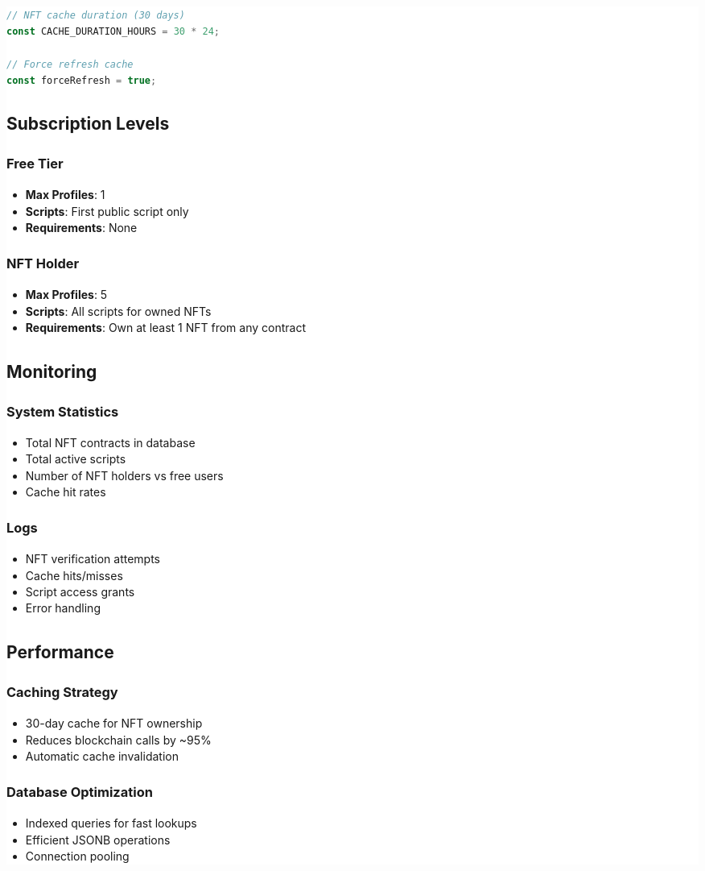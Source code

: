 ```typescript
// NFT cache duration (30 days)
const CACHE_DURATION_HOURS = 30 * 24;

// Force refresh cache
const forceRefresh = true;
```

## Subscription Levels

### Free Tier

- **Max Profiles**: 1
- **Scripts**: First public script only
- **Requirements**: None

### NFT Holder

- **Max Profiles**: 5
- **Scripts**: All scripts for owned NFTs
- **Requirements**: Own at least 1 NFT from any contract

## Monitoring

### System Statistics

- Total NFT contracts in database
- Total active scripts
- Number of NFT holders vs free users
- Cache hit rates

### Logs

- NFT verification attempts
- Cache hits/misses
- Script access grants
- Error handling

## Performance

### Caching Strategy

- 30-day cache for NFT ownership
- Reduces blockchain calls by ~95%
- Automatic cache invalidation

### Database Optimization

- Indexed queries for fast lookups
- Efficient JSONB operations
- Connection pooling

